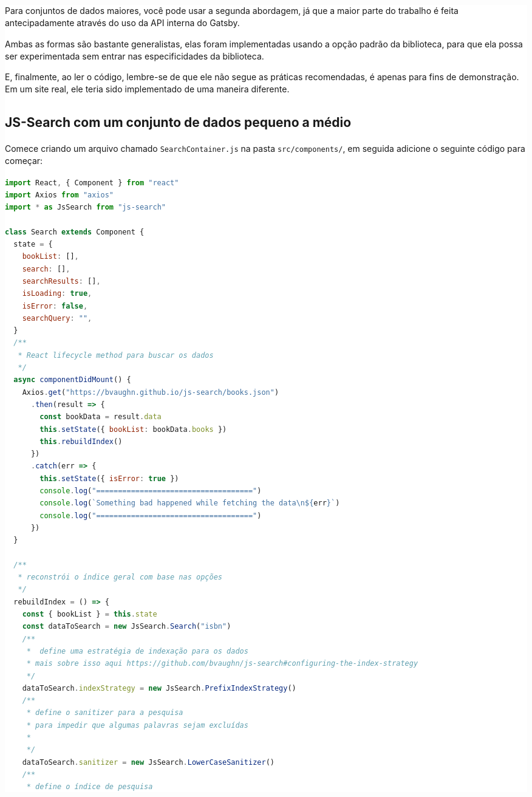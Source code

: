 Para conjuntos de dados maiores, você pode usar a segunda abordagem, já que a maior parte do trabalho é feita antecipadamente através do uso da API interna do Gatsby.

Ambas as formas são bastante generalistas, elas foram implementadas usando a opção padrão da biblioteca, para que ela possa ser experimentada sem entrar nas especificidades da biblioteca.

E, finalmente, ao ler o código, lembre-se de que ele não segue as práticas recomendadas, é apenas para fins de demonstração. Em um site real, ele teria sido implementado de uma maneira diferente.

## JS-Search com um conjunto de dados pequeno a médio

Comece criando um arquivo chamado `SearchContainer.js` na pasta `src/components/`, em seguida adicione o seguinte código para começar:

```jsx:title=src/components/SearchContainer.js
import React, { Component } from "react"
import Axios from "axios"
import * as JsSearch from "js-search"

class Search extends Component {
  state = {
    bookList: [],
    search: [],
    searchResults: [],
    isLoading: true,
    isError: false,
    searchQuery: "",
  }
  /**
   * React lifecycle method para buscar os dados
   */
  async componentDidMount() {
    Axios.get("https://bvaughn.github.io/js-search/books.json")
      .then(result => {
        const bookData = result.data
        this.setState({ bookList: bookData.books })
        this.rebuildIndex()
      })
      .catch(err => {
        this.setState({ isError: true })
        console.log("====================================")
        console.log(`Something bad happened while fetching the data\n${err}`)
        console.log("====================================")
      })
  }

  /**
   * reconstrói o índice geral com base nas opções
   */
  rebuildIndex = () => {
    const { bookList } = this.state
    const dataToSearch = new JsSearch.Search("isbn")
    /**
     *  define uma estratégia de indexação para os dados
     * mais sobre isso aqui https://github.com/bvaughn/js-search#configuring-the-index-strategy
     */
    dataToSearch.indexStrategy = new JsSearch.PrefixIndexStrategy()
    /**
     * define o sanitizer para a pesquisa
     * para impedir que algumas palavras sejam excluídas
     *
     */
    dataToSearch.sanitizer = new JsSearch.LowerCaseSanitizer()
    /**
     * define o índice de pesquisa
```